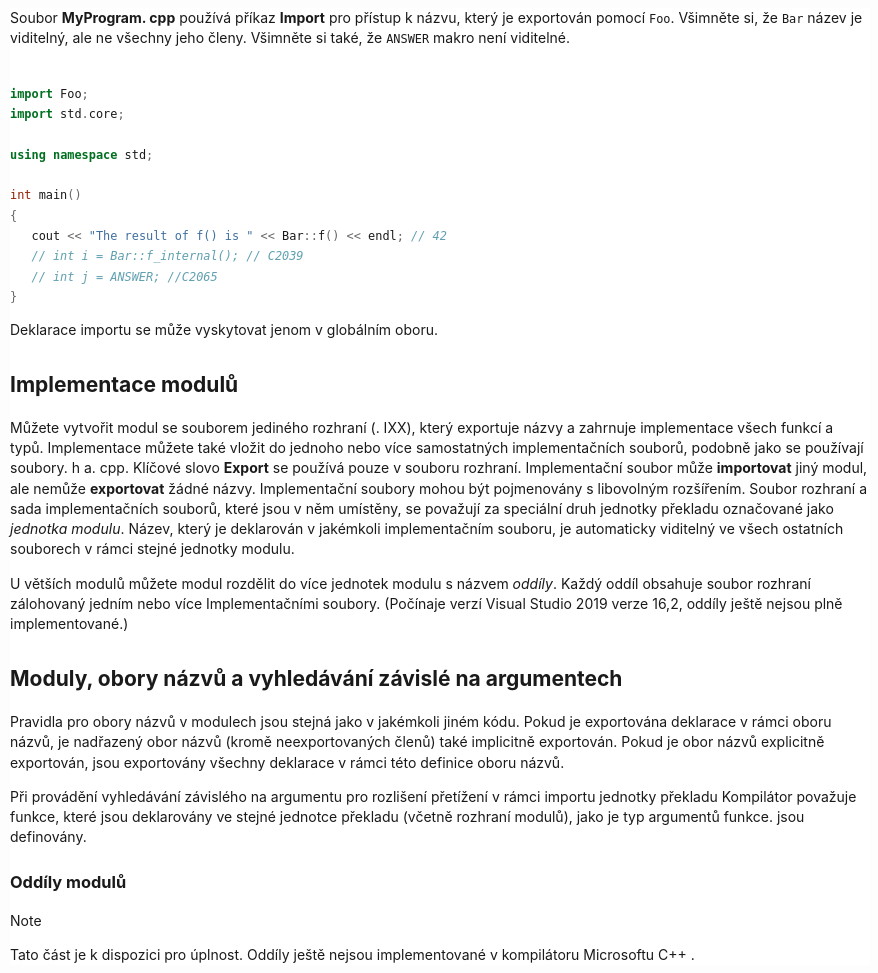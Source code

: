 Soubor **MyProgram. cpp** používá příkaz **Import** pro přístup k názvu, který je exportován pomocí `Foo`. Všimněte si, že `Bar` název je viditelný, ale ne všechny jeho členy. Všimněte si také, že `ANSWER` makro není viditelné.

```cpp

import Foo;
import std.core;

using namespace std;

int main()
{
   cout << "The result of f() is " << Bar::f() << endl; // 42
   // int i = Bar::f_internal(); // C2039
   // int j = ANSWER; //C2065
}

```

Deklarace importu se může vyskytovat jenom v globálním oboru.

## <a name="implementing-modules"></a>Implementace modulů

Můžete vytvořit modul se souborem jediného rozhraní (. IXX), který exportuje názvy a zahrnuje implementace všech funkcí a typů. Implementace můžete také vložit do jednoho nebo více samostatných implementačních souborů, podobně jako se používají soubory. h a. cpp. Klíčové slovo **Export** se používá pouze v souboru rozhraní. Implementační soubor může **importovat** jiný modul, ale nemůže **exportovat** žádné názvy. Implementační soubory mohou být pojmenovány s libovolným rozšířením. Soubor rozhraní a sada implementačních souborů, které jsou v něm umístěny, se považují za speciální druh jednotky překladu označované jako *jednotka modulu*. Název, který je deklarován v jakémkoli implementačním souboru, je automaticky viditelný ve všech ostatních souborech v rámci stejné jednotky modulu.

U větších modulů můžete modul rozdělit do více jednotek modulu s názvem *oddíly*. Každý oddíl obsahuje soubor rozhraní zálohovaný jedním nebo více Implementačními soubory. (Počínaje verzí Visual Studio 2019 verze 16,2, oddíly ještě nejsou plně implementované.)

## <a name="modules-namespaces-and-argument-dependent-lookup"></a>Moduly, obory názvů a vyhledávání závislé na argumentech

Pravidla pro obory názvů v modulech jsou stejná jako v jakémkoli jiném kódu. Pokud je exportována deklarace v rámci oboru názvů, je nadřazený obor názvů (kromě neexportovaných členů) také implicitně exportován. Pokud je obor názvů explicitně exportován, jsou exportovány všechny deklarace v rámci této definice oboru názvů.

Při provádění vyhledávání závislého na argumentu pro rozlišení přetížení v rámci importu jednotky překladu Kompilátor považuje funkce, které jsou deklarovány ve stejné jednotce překladu (včetně rozhraní modulů), jako je typ argumentů funkce. jsou definovány.

### <a name="module-partitions"></a>Oddíly modulů

> [!NOTE]
> Tato část je k dispozici pro úplnost. Oddíly ještě nejsou implementované v kompilátoru Microsoftu C++ .
